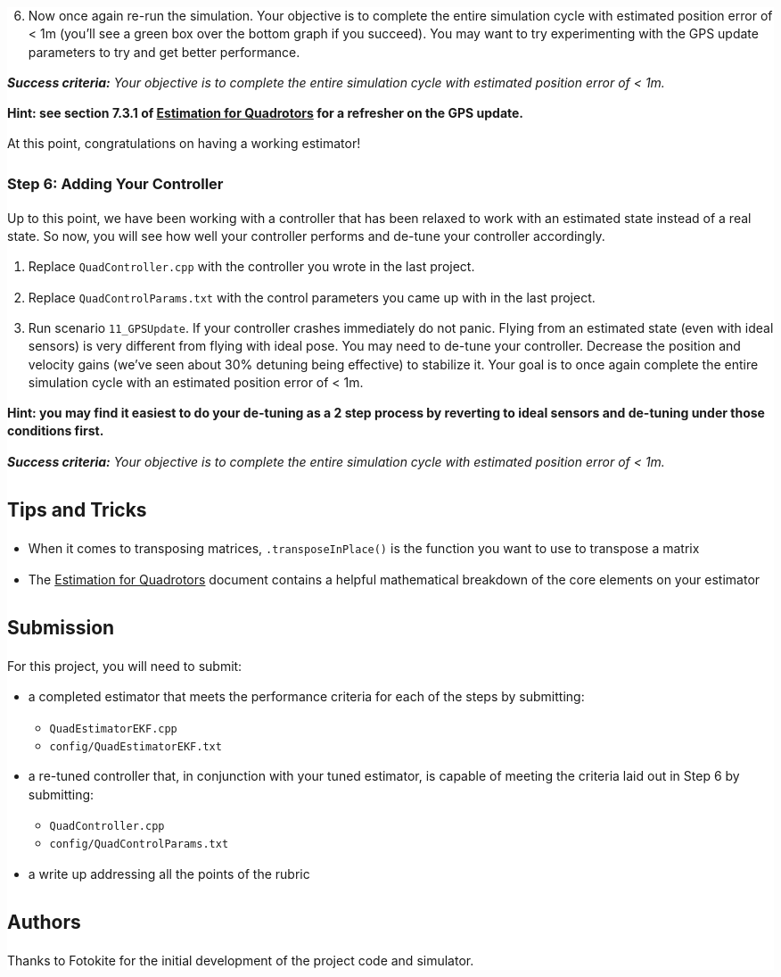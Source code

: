 6. Now once again re-run the simulation.  Your objective is to complete the entire simulation cycle with estimated position error of < 1m (you’ll see a green box over the bottom graph if you succeed).  You may want to try experimenting with the GPS update parameters to try and get better performance.

***Success criteria:*** *Your objective is to complete the entire simulation cycle with estimated position error of < 1m.*

**Hint: see section 7.3.1 of [Estimation for Quadrotors](https://www.overleaf.com/read/vymfngphcccj) for a refresher on the GPS update.**

At this point, congratulations on having a working estimator!

### Step 6: Adding Your Controller ###

Up to this point, we have been working with a controller that has been relaxed to work with an estimated state instead of a real state.  So now, you will see how well your controller performs and de-tune your controller accordingly.

1. Replace `QuadController.cpp` with the controller you wrote in the last project.

2. Replace `QuadControlParams.txt` with the control parameters you came up with in the last project.

3. Run scenario `11_GPSUpdate`. If your controller crashes immediately do not panic. Flying from an estimated state (even with ideal sensors) is very different from flying with ideal pose. You may need to de-tune your controller. Decrease the position and velocity gains (we’ve seen about 30% detuning being effective) to stabilize it.  Your goal is to once again complete the entire simulation cycle with an estimated position error of < 1m.

**Hint: you may find it easiest to do your de-tuning as a 2 step process by reverting to ideal sensors and de-tuning under those conditions first.**

***Success criteria:*** *Your objective is to complete the entire simulation cycle with estimated position error of < 1m.*


## Tips and Tricks ##

 - When it comes to transposing matrices, `.transposeInPlace()` is the function you want to use to transpose a matrix

 - The [Estimation for Quadrotors](https://www.overleaf.com/read/vymfngphcccj) document contains a helpful mathematical breakdown of the core elements on your estimator

## Submission ##

For this project, you will need to submit:

 - a completed estimator that meets the performance criteria for each of the steps by submitting:
   - `QuadEstimatorEKF.cpp`
   - `config/QuadEstimatorEKF.txt`

 - a re-tuned controller that, in conjunction with your tuned estimator, is capable of meeting the criteria laid out in Step 6 by submitting:
   - `QuadController.cpp`
   - `config/QuadControlParams.txt`

 - a write up addressing all the points of the rubric

## Authors ##

Thanks to Fotokite for the initial development of the project code and simulator.